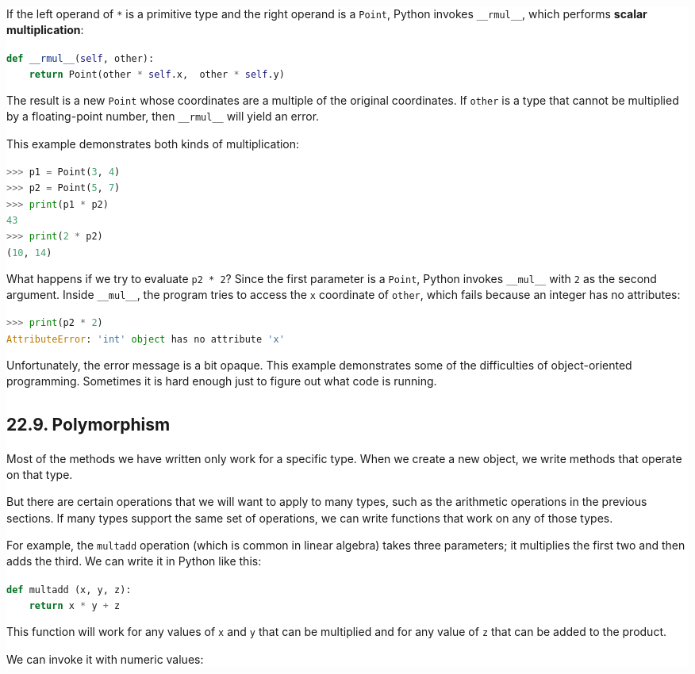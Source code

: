 If the left operand of `*` is a primitive type and the right operand is a `Point`, Python invokes `__rmul__`, which performs **scalar multiplication**:

```python
def __rmul__(self, other):
    return Point(other * self.x,  other * self.y)
```

The result is a new `Point` whose coordinates are a multiple of the original coordinates. If `other` is a type that cannot be multiplied by a floating-point number, then `__rmul__` will yield an error.

This example demonstrates both kinds of multiplication:

```python
>>> p1 = Point(3, 4)
>>> p2 = Point(5, 7)
>>> print(p1 * p2)
43
>>> print(2 * p2)
(10, 14)
```

What happens if we try to evaluate `p2 * 2`? Since the first parameter is a `Point`, Python invokes `__mul__` with `2` as the second argument. Inside `__mul__`, the program tries to access the `x` coordinate of `other`, which fails because an integer has no attributes:

```python
>>> print(p2 * 2)
AttributeError: 'int' object has no attribute 'x'
```

Unfortunately, the error message is a bit opaque. This example demonstrates some of the difficulties of object-oriented programming. Sometimes it is hard enough just to figure out what code is running.

## 22.9. Polymorphism

Most of the methods we have written only work for a specific type. When we create a new object, we write methods that operate on that type.

But there are certain operations that we will want to apply to many types, such as the arithmetic operations in the previous sections. If many types support the same set of operations, we can write functions that work on any of those types.

For example, the `multadd` operation (which is common in linear algebra) takes three parameters; it multiplies the first two and then adds the third. We can write it in Python like this:

```python
def multadd (x, y, z):
    return x * y + z
```

This function will work for any values of `x` and `y` that can be multiplied and for any value of `z` that can be added to the product.

We can invoke it with numeric values:
